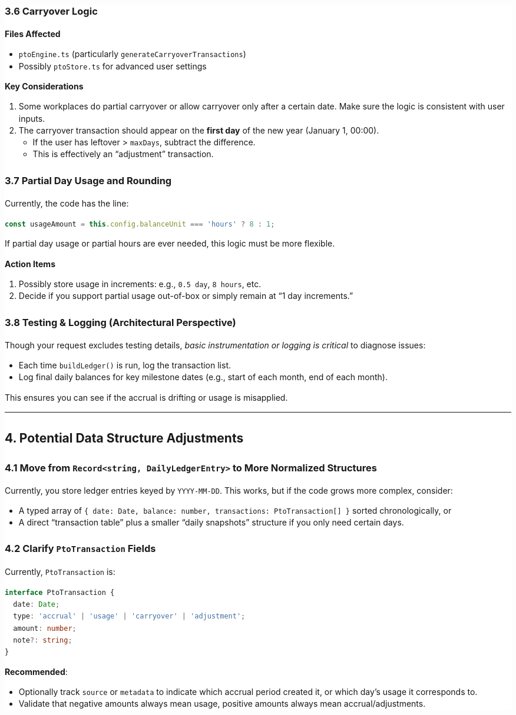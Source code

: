### 3.6 Carryover Logic

**Files Affected**  
- `ptoEngine.ts` (particularly `generateCarryoverTransactions`)
- Possibly `ptoStore.ts` for advanced user settings

**Key Considerations**  
1. Some workplaces do partial carryover or allow carryover only after a certain date. Make sure the logic is consistent with user inputs.
2. The carryover transaction should appear on the **first day** of the new year (January 1, 00:00).  
   - If the user has leftover > `maxDays`, subtract the difference.  
   - This is effectively an “adjustment” transaction.

### 3.7 Partial Day Usage and Rounding

Currently, the code has the line:
```ts
const usageAmount = this.config.balanceUnit === 'hours' ? 8 : 1;
```
If partial day usage or partial hours are ever needed, this logic must be more flexible.

**Action Items**  
1. Possibly store usage in increments: e.g., `0.5 day`, `8 hours`, etc.
2. Decide if you support partial usage out-of-box or simply remain at “1 day increments.”

### 3.8 Testing & Logging (Architectural Perspective)

Though your request excludes testing details, *basic instrumentation or logging is critical* to diagnose issues:

- Each time `buildLedger()` is run, log the transaction list.  
- Log final daily balances for key milestone dates (e.g., start of each month, end of each month).

This ensures you can see if the accrual is drifting or usage is misapplied.

---

## 4. Potential Data Structure Adjustments

### 4.1 Move from `Record<string, DailyLedgerEntry>` to More Normalized Structures

Currently, you store ledger entries keyed by `YYYY-MM-DD`. This works, but if the code grows more complex, consider:

- A typed array of `{ date: Date, balance: number, transactions: PtoTransaction[] }` sorted chronologically, or
- A direct “transaction table” plus a smaller “daily snapshots” structure if you only need certain days.

### 4.2 Clarify `PtoTransaction` Fields

Currently, `PtoTransaction` is:
```ts
interface PtoTransaction {
  date: Date;
  type: 'accrual' | 'usage' | 'carryover' | 'adjustment';
  amount: number;
  note?: string;
}
```
**Recommended**:
- Optionally track `source` or `metadata` to indicate which accrual period created it, or which day’s usage it corresponds to.
- Validate that negative amounts always mean usage, positive amounts always mean accrual/adjustments.
